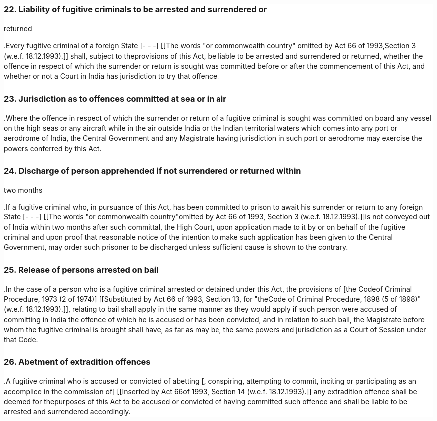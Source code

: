 ### 22. Liability of fugitive criminals to be arrested and surrendered or
returned

.Every fugitive criminal of a foreign State [- - -] [[The words "or
commonwealth country" omitted by Act 66 of 1993,Section 3 (w.e.f.
18.12.1993).]] shall, subject to theprovisions of this Act, be liable to be
arrested and surrendered or returned, whether the offence in respect of which
the surrender or return is sought was committed before or after the
commencement of this Act, and whether or not a Court in India has jurisdiction
to try that offence.

### 23. Jurisdiction as to offences committed at sea or in air

.Where the offence in respect of which the surrender or return of a fugitive
criminal is sought was committed on board any vessel on the high seas or any
aircraft while in the air outside India or the Indian territorial waters which
comes into any port or aerodrome of India, the Central Government and any
Magistrate having jurisdiction in such port or aerodrome may exercise the
powers conferred by this Act.

### 24. Discharge of person apprehended if not surrendered or returned within
two months

.If a fugitive criminal who, in pursuance of this Act, has been committed to
prison to await his surrender or return to any foreign State [- - -] [[The
words "or commonwealth country"omitted by Act 66 of 1993, Section 3 (w.e.f.
18.12.1993).]]is not conveyed out of India within two months after such
committal, the High Court, upon application made to it by or on behalf of the
fugitive criminal and upon proof that reasonable notice of the intention to
make such application has been given to the Central Government, may order such
prisoner to be discharged unless sufficient cause is shown to the contrary.

### 25. Release of persons arrested on bail

.In the case of a person who is a fugitive criminal arrested or detained under
this Act, the provisions of [the Codeof Criminal Procedure, 1973 (2 of 1974)]
[[Substituted by Act 66 of 1993, Section 13, for "theCode of Criminal
Procedure, 1898 (5 of 1898)" (w.e.f. 18.12.1993).]], relating to bail shall
apply in the same manner as they would apply if such person were accused of
committing in India the offence of which he is accused or has been convicted,
and in relation to such bail, the Magistrate before whom the fugitive criminal
is brought shall have, as far as may be, the same powers and jurisdiction as a
Court of Session under that Code.

### 26. Abetment of extradition offences

.A fugitive criminal who is accused or convicted of abetting [, conspiring,
attempting to commit, inciting or participating as an accomplice in the
commission of] [[Inserted by Act 66of 1993, Section 14 (w.e.f. 18.12.1993).]]
any extradition offence shall be deemed for thepurposes of this Act to be
accused or convicted of having committed such offence and shall be liable to
be arrested and surrendered accordingly.
